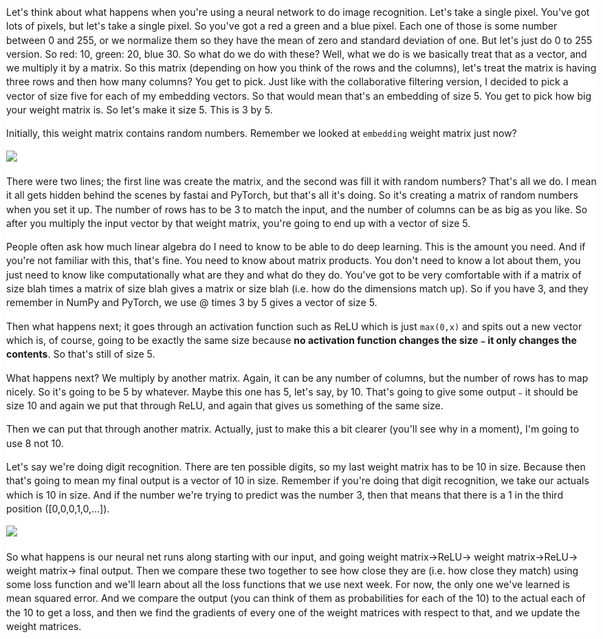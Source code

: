 Let's think about what happens when you're using a neural network to do image recognition. Let's take a single pixel. You've got lots of pixels, but let's take a single pixel. So you've got a red a green and a blue pixel. Each one of those is some number between 0 and 255, or we normalize them so they have the mean of zero and standard deviation of one. But let's just do 0 to 255 version. So red: 10, green: 20, blue 30. So what do we do with these? Well, what we do is we basically treat that as a vector, and we multiply it by a matrix. So this matrix (depending on how you think of the rows and the columns), let's treat the matrix is having three rows and then how many columns? You get to pick. Just like with the collaborative filtering version, I decided to pick a vector of size five for each of my embedding vectors. So that would mean that's an embedding of size 5. You get to pick how big your weight matrix is. So let's make it size 5. This is 3 by 5.

Initially, this weight matrix contains random numbers. Remember we looked at `embedding` weight matrix just now?

![](/img/docs/fastai_p1_v3/lesson_4/12.png)

There were two lines; the first line was create the matrix, and the second was fill it with random numbers? That's all we do. I mean it all gets hidden behind the scenes by fastai and PyTorch, but that's all it's doing. So it's creating a matrix of random numbers when you set it up. The number of rows has to be 3 to match the input, and the number of columns can be as big as you like. So after you multiply the input vector by that weight matrix, you're going to end up with a vector of size 5.

People often ask how much linear algebra do I need to know to be able to do deep learning. This is the amount you need. And if you're not familiar with this, that's fine. You need to know about matrix products. You don't need to know a lot about them, you just need to know like computationally what are they and what do they do. You've got to be very comfortable with if a matrix of size blah times a matrix of size blah gives a matrix or size blah (i.e. how do the dimensions match up). So if you have 3, and they remember in NumPy and PyTorch, we use @ times 3 by 5 gives a vector of size 5.

Then what happens next; it goes through an activation function such as ReLU which is just `max(0,x)` and spits out a new vector which is, of course, going to be exactly the same size because **no activation function changes the size﹣it only changes the contents**. So that's still of size 5.

What happens next? We multiply by another matrix. Again, it can be any number of columns, but the number of rows has to map nicely. So it's going to be 5 by whatever. Maybe this one has 5, let's say, by 10. That's going to give some output﹣it should be size 10 and again we put that through ReLU, and again that gives us something of the same size.

Then we can put that through another matrix. Actually, just to make this a bit clearer (you'll see why in a moment), I'm going to use 8 not 10.

Let's say we're doing digit recognition. There are ten possible digits, so my last weight matrix has to be 10 in size. Because then that's going to mean my final output is a vector of 10 in size. Remember if you're doing that digit recognition, we take our actuals which is 10 in size. And if the number we're trying to predict was the number 3, then that means that there is a 1 in the third position ([0,0,0,1,0,...]).

![](/img/docs/fastai_p1_v3/lesson_4/17.png)

So what happens is our neural net runs along starting with our input, and going weight matrix→ReLU→ weight matrix→ReLU→ weight matrix→ final output. Then we compare these two together to see how close they are (i.e. how close they match) using some loss function and we'll learn about all the loss functions that we use next week. For now, the only one we've learned is mean squared error. And we compare the output (you can think of them as probabilities for each of the 10) to the actual each of the 10 to get a loss, and then we find the gradients of every one of the weight matrices with respect to that, and we update the weight matrices.
